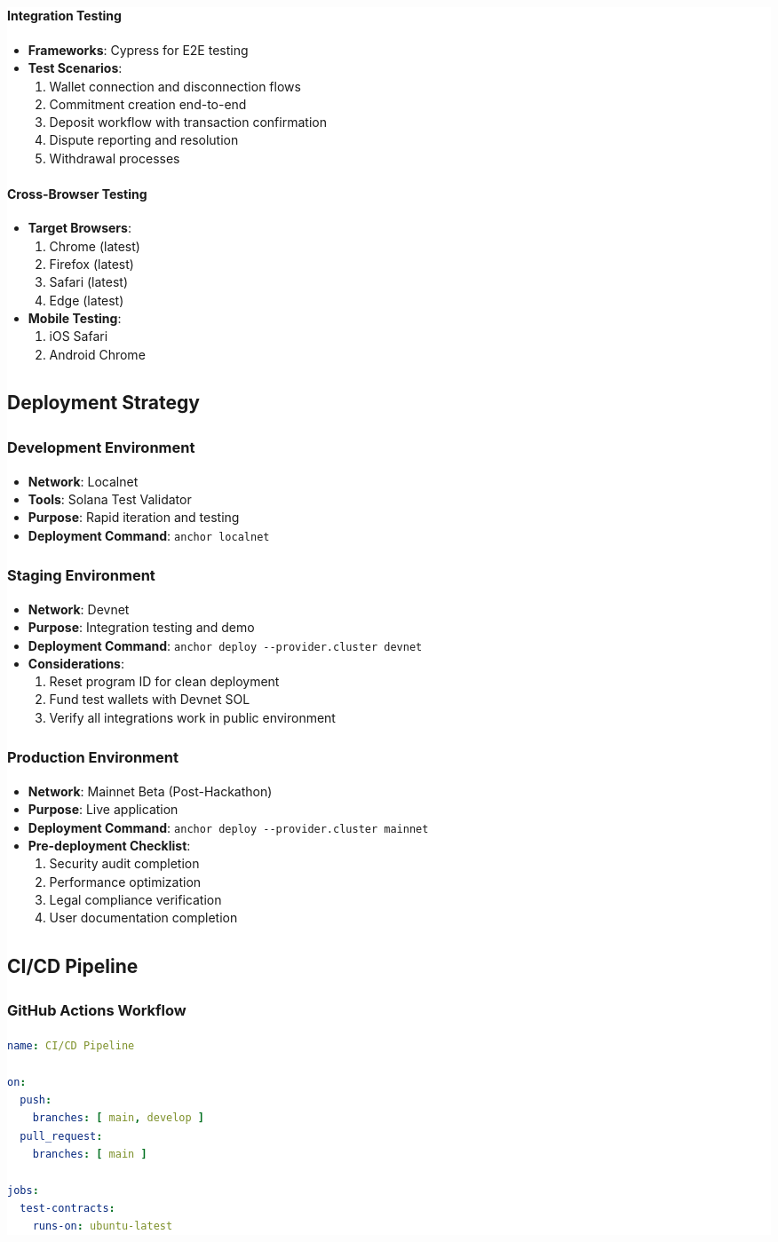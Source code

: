 #### Integration Testing
- **Frameworks**: Cypress for E2E testing
- **Test Scenarios**:
  1. Wallet connection and disconnection flows
  2. Commitment creation end-to-end
  3. Deposit workflow with transaction confirmation
  4. Dispute reporting and resolution
  5. Withdrawal processes

#### Cross-Browser Testing
- **Target Browsers**:
  1. Chrome (latest)
  2. Firefox (latest)
  3. Safari (latest)
  4. Edge (latest)
- **Mobile Testing**:
  1. iOS Safari
  2. Android Chrome

## Deployment Strategy

### Development Environment
- **Network**: Localnet
- **Tools**: Solana Test Validator
- **Purpose**: Rapid iteration and testing
- **Deployment Command**: `anchor localnet`

### Staging Environment
- **Network**: Devnet
- **Purpose**: Integration testing and demo
- **Deployment Command**: `anchor deploy --provider.cluster devnet`
- **Considerations**:
  1. Reset program ID for clean deployment
  2. Fund test wallets with Devnet SOL
  3. Verify all integrations work in public environment

### Production Environment
- **Network**: Mainnet Beta (Post-Hackathon)
- **Purpose**: Live application
- **Deployment Command**: `anchor deploy --provider.cluster mainnet`
- **Pre-deployment Checklist**:
  1. Security audit completion
  2. Performance optimization
  3. Legal compliance verification
  4. User documentation completion

## CI/CD Pipeline

### GitHub Actions Workflow
```yaml
name: CI/CD Pipeline

on:
  push:
    branches: [ main, develop ]
  pull_request:
    branches: [ main ]

jobs:
  test-contracts:
    runs-on: ubuntu-latest
```
